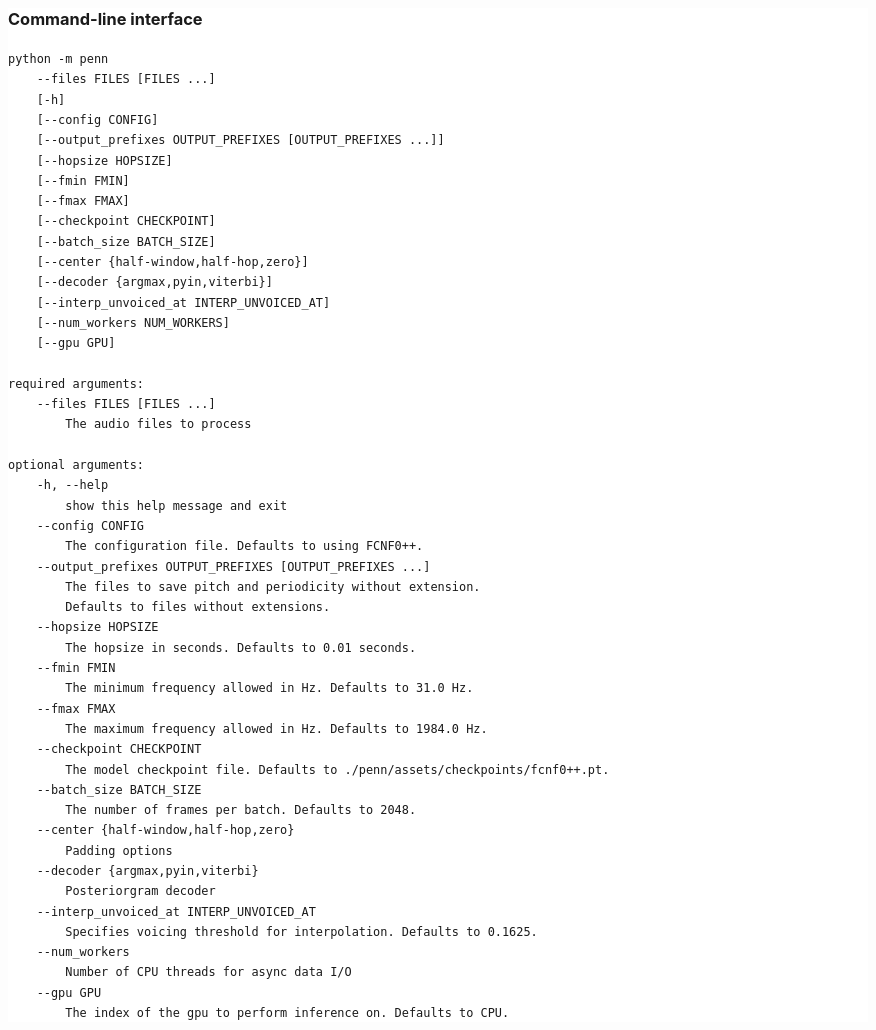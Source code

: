 ```
```


### Command-line interface

```
python -m penn
    --files FILES [FILES ...]
    [-h]
    [--config CONFIG]
    [--output_prefixes OUTPUT_PREFIXES [OUTPUT_PREFIXES ...]]
    [--hopsize HOPSIZE]
    [--fmin FMIN]
    [--fmax FMAX]
    [--checkpoint CHECKPOINT]
    [--batch_size BATCH_SIZE]
    [--center {half-window,half-hop,zero}]
    [--decoder {argmax,pyin,viterbi}]
    [--interp_unvoiced_at INTERP_UNVOICED_AT]
    [--num_workers NUM_WORKERS]
    [--gpu GPU]

required arguments:
    --files FILES [FILES ...]
        The audio files to process

optional arguments:
    -h, --help
        show this help message and exit
    --config CONFIG
        The configuration file. Defaults to using FCNF0++.
    --output_prefixes OUTPUT_PREFIXES [OUTPUT_PREFIXES ...]
        The files to save pitch and periodicity without extension.
        Defaults to files without extensions.
    --hopsize HOPSIZE
        The hopsize in seconds. Defaults to 0.01 seconds.
    --fmin FMIN
        The minimum frequency allowed in Hz. Defaults to 31.0 Hz.
    --fmax FMAX
        The maximum frequency allowed in Hz. Defaults to 1984.0 Hz.
    --checkpoint CHECKPOINT
        The model checkpoint file. Defaults to ./penn/assets/checkpoints/fcnf0++.pt.
    --batch_size BATCH_SIZE
        The number of frames per batch. Defaults to 2048.
    --center {half-window,half-hop,zero}
        Padding options
    --decoder {argmax,pyin,viterbi}
        Posteriorgram decoder
    --interp_unvoiced_at INTERP_UNVOICED_AT
        Specifies voicing threshold for interpolation. Defaults to 0.1625.
    --num_workers
        Number of CPU threads for async data I/O
    --gpu GPU
        The index of the gpu to perform inference on. Defaults to CPU.
```
